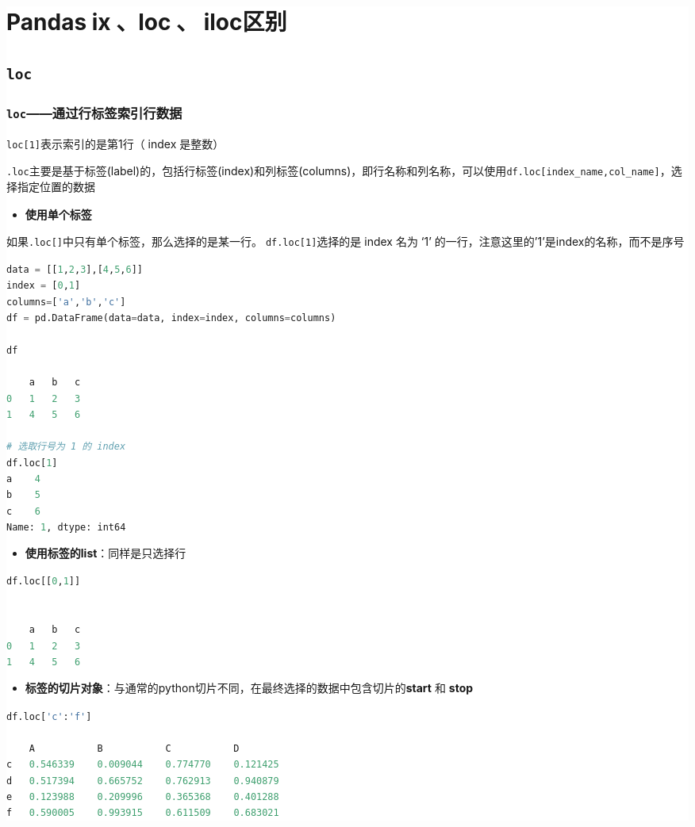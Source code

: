 # Pandas ix 、loc 、 iloc区别 

##  `loc`

### `loc`——通过行标签索引行数据

`loc[1]`表示索引的是第1行（ index 是整数）

`.loc`主要是基于标签(label)的，包括行标签(index)和列标签(columns)，即行名称和列名称，可以使用`df.loc[index_name,col_name]`，选择指定位置的数据

- **使用单个标签**

如果`.loc[]`中只有单个标签，那么选择的是某一行。 `df.loc[1]`选择的是 index 名为 ‘1’ 的一行，注意这里的’1’是index的名称，而不是序号



```python
data = [[1,2,3],[4,5,6]]
index = [0,1]
columns=['a','b','c']
df = pd.DataFrame(data=data, index=index, columns=columns)

df

	a	b	c
0	1	2	3
1	4	5	6
 
# 选取行号为 1 的 index
df.loc[1]
a    4
b    5
c    6
Name: 1, dtype: int64
```

- **使用标签的list**：同样是只选择行

```python
df.loc[[0,1]]


	a	b	c
0	1	2	3
1	4	5	6
```

- **标签的切片对象**：与通常的python切片不同，在最终选择的数据中包含切片的**start** 和 **stop**

```python
df.loc['c':'f']

	A			B			C			D
c	0.546339	0.009044	0.774770	0.121425
d	0.517394	0.665752	0.762913	0.940879
e	0.123988	0.209996	0.365368	0.401288
f	0.590005	0.993915	0.611509	0.683021
```
